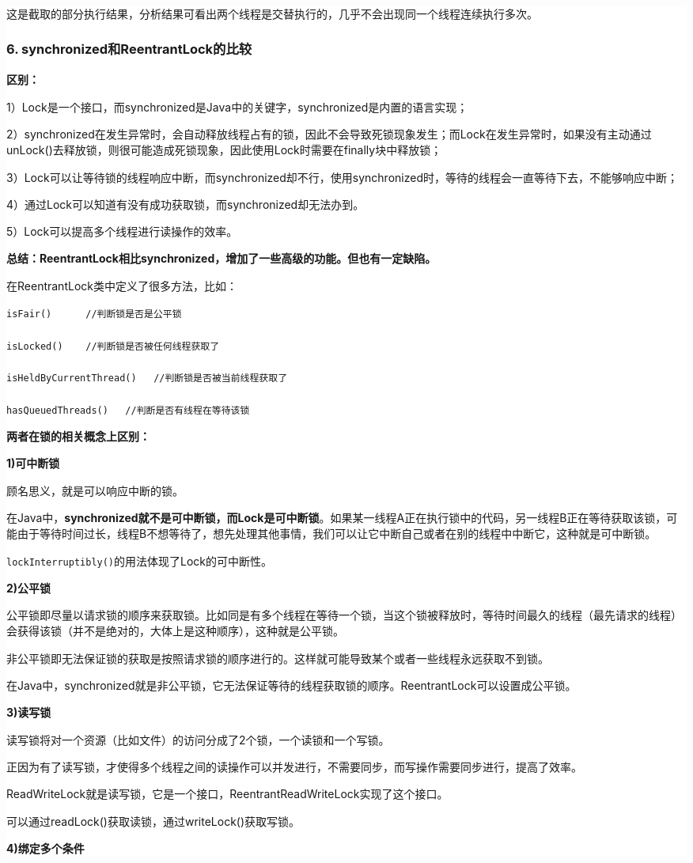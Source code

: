 这是截取的部分执行结果，分析结果可看出两个线程是交替执行的，几乎不会出现同一个线程连续执行多次。

### 6. synchronized和ReentrantLock的比较

**区别：**

1）Lock是一个接口，而synchronized是Java中的关键字，synchronized是内置的语言实现；

2）synchronized在发生异常时，会自动释放线程占有的锁，因此不会导致死锁现象发生；而Lock在发生异常时，如果没有主动通过unLock()去释放锁，则很可能造成死锁现象，因此使用Lock时需要在finally块中释放锁；

3）Lock可以让等待锁的线程响应中断，而synchronized却不行，使用synchronized时，等待的线程会一直等待下去，不能够响应中断；

4）通过Lock可以知道有没有成功获取锁，而synchronized却无法办到。

5）Lock可以提高多个线程进行读操作的效率。

**总结：ReentrantLock相比synchronized，增加了一些高级的功能。但也有一定缺陷。**

在ReentrantLock类中定义了很多方法，比如：

```
isFair()      //判断锁是否是公平锁

isLocked()    //判断锁是否被任何线程获取了

isHeldByCurrentThread()   //判断锁是否被当前线程获取了

hasQueuedThreads()   //判断是否有线程在等待该锁
```

**两者在锁的相关概念上区别：**

**1)可中断锁**

顾名思义，就是可以响应中断的锁。

在Java中，**synchronized就不是可中断锁，而Lock是可中断锁**。如果某一线程A正在执行锁中的代码，另一线程B正在等待获取该锁，可能由于等待时间过长，线程B不想等待了，想先处理其他事情，我们可以让它中断自己或者在别的线程中中断它，这种就是可中断锁。

`lockInterruptibly()`的用法体现了Lock的可中断性。

**2)公平锁**

公平锁即尽量以请求锁的顺序来获取锁。比如同是有多个线程在等待一个锁，当这个锁被释放时，等待时间最久的线程（最先请求的线程）会获得该锁（并不是绝对的，大体上是这种顺序），这种就是公平锁。

非公平锁即无法保证锁的获取是按照请求锁的顺序进行的。这样就可能导致某个或者一些线程永远获取不到锁。

在Java中，synchronized就是非公平锁，它无法保证等待的线程获取锁的顺序。ReentrantLock可以设置成公平锁。

**3)读写锁**

读写锁将对一个资源（比如文件）的访问分成了2个锁，一个读锁和一个写锁。

正因为有了读写锁，才使得多个线程之间的读操作可以并发进行，不需要同步，而写操作需要同步进行，提高了效率。

ReadWriteLock就是读写锁，它是一个接口，ReentrantReadWriteLock实现了这个接口。

可以通过readLock()获取读锁，通过writeLock()获取写锁。

**4)绑定多个条件**
